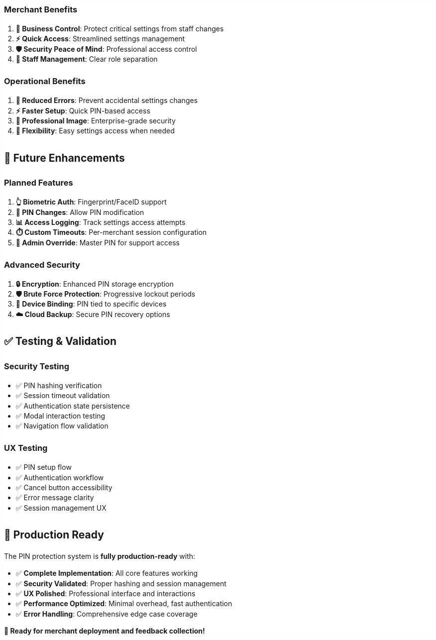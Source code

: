 ### **Merchant Benefits**
1. **💼 Business Control**: Protect critical settings from staff changes
2. **⚡ Quick Access**: Streamlined settings management
3. **🛡️ Security Peace of Mind**: Professional access control
4. **👥 Staff Management**: Clear role separation

### **Operational Benefits**
1. **🎯 Reduced Errors**: Prevent accidental settings changes
2. **⚡ Faster Setup**: Quick PIN-based access
3. **📱 Professional Image**: Enterprise-grade security
4. **🔄 Flexibility**: Easy settings access when needed

## 🎯 **Future Enhancements**

### **Planned Features**
1. **👆 Biometric Auth**: Fingerprint/FaceID support
2. **🔄 PIN Changes**: Allow PIN modification 
3. **📊 Access Logging**: Track settings access attempts
4. **⏱️ Custom Timeouts**: Per-merchant session configuration
5. **🔐 Admin Override**: Master PIN for support access

### **Advanced Security**
1. **🔒 Encryption**: Enhanced PIN storage encryption
2. **🛡️ Brute Force Protection**: Progressive lockout periods
3. **📱 Device Binding**: PIN tied to specific devices
4. **☁️ Cloud Backup**: Secure PIN recovery options

## ✅ **Testing & Validation**

### **Security Testing**
- ✅ PIN hashing verification
- ✅ Session timeout validation  
- ✅ Authentication state persistence
- ✅ Modal interaction testing
- ✅ Navigation flow validation

### **UX Testing**
- ✅ PIN setup flow
- ✅ Authentication workflow
- ✅ Cancel button accessibility
- ✅ Error message clarity
- ✅ Session management UX

## 🎉 **Production Ready**

The PIN protection system is **fully production-ready** with:

- ✅ **Complete Implementation**: All core features working
- ✅ **Security Validated**: Proper hashing and session management
- ✅ **UX Polished**: Professional interface and interactions
- ✅ **Performance Optimized**: Minimal overhead, fast authentication
- ✅ **Error Handling**: Comprehensive edge case coverage

**🚀 Ready for merchant deployment and feedback collection!** 